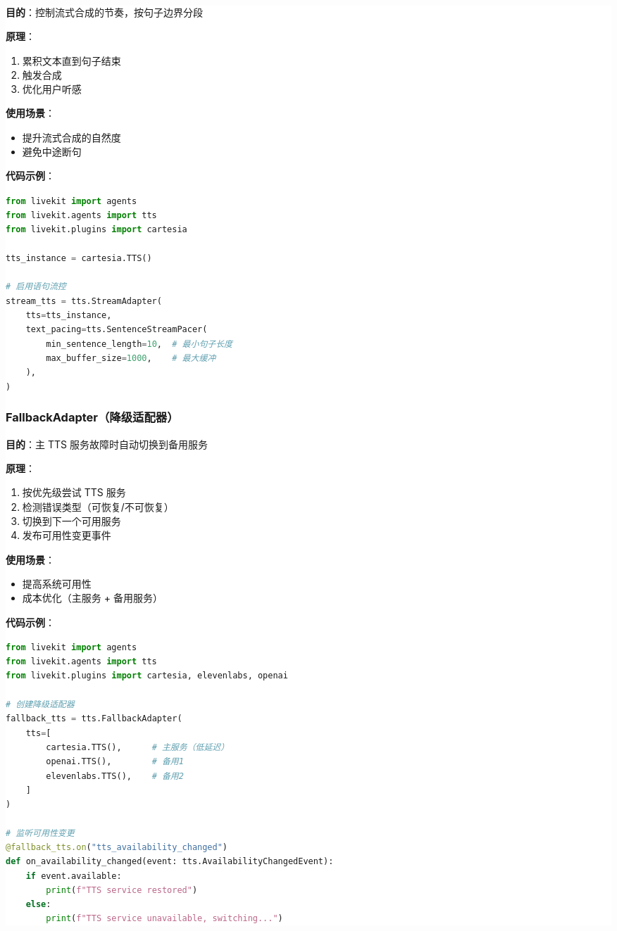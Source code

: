 **目的**：控制流式合成的节奏，按句子边界分段

**原理**：
1. 累积文本直到句子结束
2. 触发合成
3. 优化用户听感

**使用场景**：
- 提升流式合成的自然度
- 避免中途断句

**代码示例**：

```python
from livekit import agents
from livekit.agents import tts
from livekit.plugins import cartesia

tts_instance = cartesia.TTS()

# 启用语句流控
stream_tts = tts.StreamAdapter(
    tts=tts_instance,
    text_pacing=tts.SentenceStreamPacer(
        min_sentence_length=10,  # 最小句子长度
        max_buffer_size=1000,    # 最大缓冲
    ),
)
```

### FallbackAdapter（降级适配器）

**目的**：主 TTS 服务故障时自动切换到备用服务

**原理**：
1. 按优先级尝试 TTS 服务
2. 检测错误类型（可恢复/不可恢复）
3. 切换到下一个可用服务
4. 发布可用性变更事件

**使用场景**：
- 提高系统可用性
- 成本优化（主服务 + 备用服务）

**代码示例**：

```python
from livekit import agents
from livekit.agents import tts
from livekit.plugins import cartesia, elevenlabs, openai

# 创建降级适配器
fallback_tts = tts.FallbackAdapter(
    tts=[
        cartesia.TTS(),      # 主服务（低延迟）
        openai.TTS(),        # 备用1
        elevenlabs.TTS(),    # 备用2
    ]
)

# 监听可用性变更
@fallback_tts.on("tts_availability_changed")
def on_availability_changed(event: tts.AvailabilityChangedEvent):
    if event.available:
        print(f"TTS service restored")
    else:
        print(f"TTS service unavailable, switching...")

```